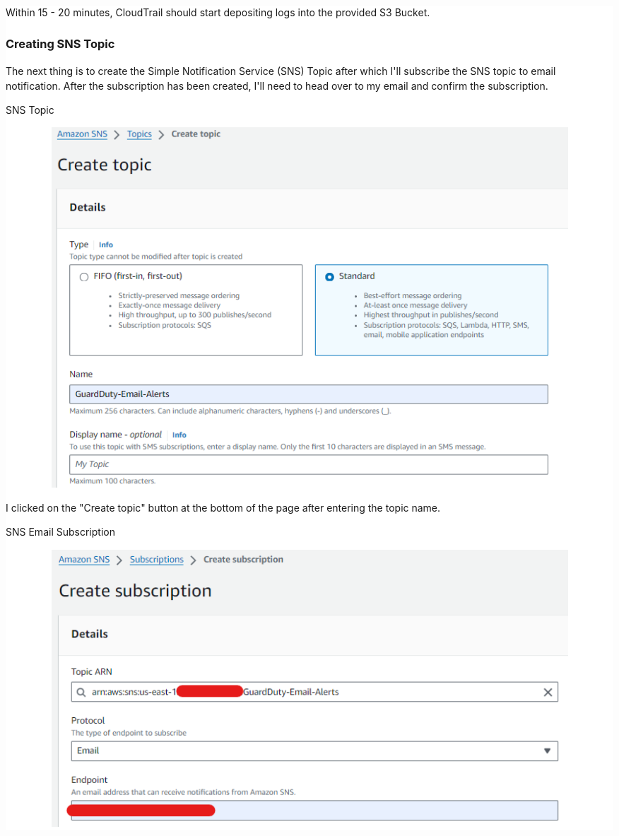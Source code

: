 Within 15 - 20 minutes, CloudTrail should start depositing logs into the provided S3 Bucket.

<h3 align="left"> Creating SNS Topic</h3>

The next thing is to create the Simple Notification Service (SNS) Topic after which I'll subscribe the SNS topic to email notification. After the subscription has been created, I'll need to head over to my email and confirm the subscription. 

SNS Topic

<p align= "center">
<img src="https://github.com/Topzdomain/Monitoring-Workloads-With-AWS-GuardDuty/blob/main/screenshots/sns-topic.png" height="65%" width="85%"/>
</p>

I clicked on the "Create topic" button at the bottom of the page after entering the topic name.

SNS Email Subscription

<p align= "center">
<img src="https://github.com/Topzdomain/Monitoring-Workloads-With-AWS-GuardDuty/blob/main/screenshots/sns-subscription.png" height="65%" width="85%"/>